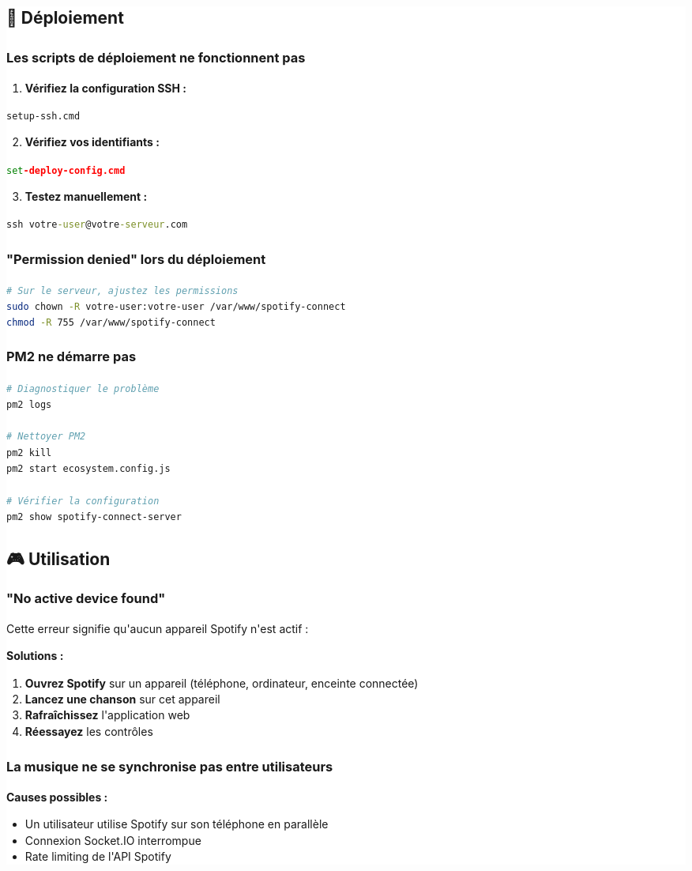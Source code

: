 ## 🚀 Déploiement

### Les scripts de déploiement ne fonctionnent pas
1. **Vérifiez la configuration SSH :**
```cmd
setup-ssh.cmd
```

2. **Vérifiez vos identifiants :**
```cmd
set-deploy-config.cmd
```

3. **Testez manuellement :**
```cmd
ssh votre-user@votre-serveur.com
```

### "Permission denied" lors du déploiement
```bash
# Sur le serveur, ajustez les permissions
sudo chown -R votre-user:votre-user /var/www/spotify-connect
chmod -R 755 /var/www/spotify-connect
```

### PM2 ne démarre pas
```bash
# Diagnostiquer le problème
pm2 logs

# Nettoyer PM2
pm2 kill
pm2 start ecosystem.config.js

# Vérifier la configuration
pm2 show spotify-connect-server
```

## 🎮 Utilisation

### "No active device found"
Cette erreur signifie qu'aucun appareil Spotify n'est actif :

**Solutions :**
1. **Ouvrez Spotify** sur un appareil (téléphone, ordinateur, enceinte connectée)
2. **Lancez une chanson** sur cet appareil
3. **Rafraîchissez** l'application web
4. **Réessayez** les contrôles

### La musique ne se synchronise pas entre utilisateurs
**Causes possibles :**
- Un utilisateur utilise Spotify sur son téléphone en parallèle
- Connexion Socket.IO interrompue
- Rate limiting de l'API Spotify
